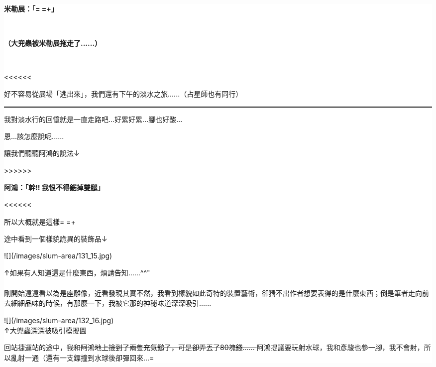 <p style="font-weight: bold;">米勒展：「= =+」</p><p style="font-weight: bold;"><br /></p><p style="font-weight: bold;">（大兜蟲被米勒展拖走了......）</p><p style="font-weight: bold;"><br /></p><p>&lt;&lt;&lt;&lt;&lt;&lt;<br /></p><p>好不容易從展場「逃出來」，我們還有下午的淡水之旅......（占星師也有同行）</p><hr style="width: 100%; height: 2px;" /><p>我對淡水行的回憶就是一直走路吧...好累好累...腳也好酸...</p><p>恩...該怎麼說呢......</p><p>讓我們聽聽阿鴻的說法↓</p><p>&gt;&gt;&gt;&gt;&gt;&gt;</p><p><span style="font-weight: bold;">阿鴻：「幹!!    我恨不得鋸掉雙腿」</span><br /></p><p>&lt;&lt;&lt;&lt;&lt;&lt;</p><p>所以大概就是這樣= =+</p><p>途中看到一個樣貌詭異的裝飾品↓</p><p>![](/images/slum-area/131_15.jpg)</p>↑如果有人知道這是什麼東西，煩請告知......^^&quot;<br /><br />剛開始遠遠看以為是座雕像，近看發現其實不然，我看到樣貌如此奇特的裝置藝術，卻猜不出作者想要表得的是什麼東西；倒是筆者走向前去細細品味的時候，有那麼一下，我被它那的神秘味道深深吸引......<br /><p>![](/images/slum-area/132_16.jpg)<br />↑大兜蟲深深被吸引模擬圖<br /></p><p>回站捷運站的途中，<span style="text-decoration: line-through;">我和阿鴻地上撿到了兩隻充氣鎚子，可是卻弄丟了80塊錢...... </span>阿鴻提議要玩射水球，我和彥駿也參一腳，我不會射，所以亂射一通（還有一支鏢撞到水球後卻彈回來...=